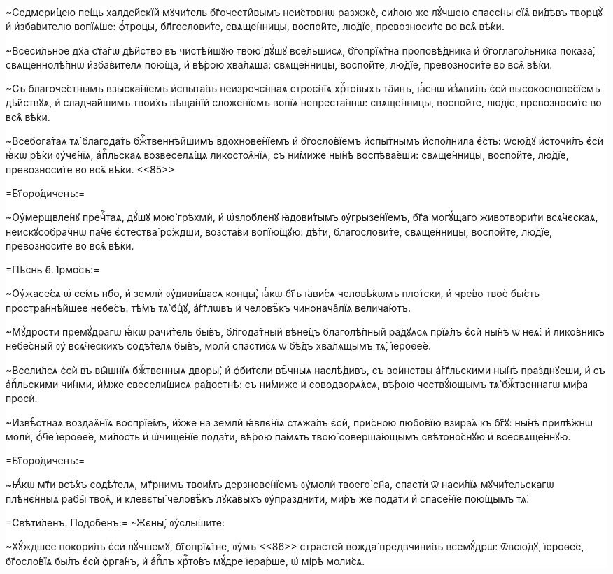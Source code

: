 ~Седмери́цею пе́щь халде́йскїй мꙋчи́тель бг҃очести̑вымъ неи́стовнѡ разжжѐ,
си́лою же лꙋ́чшею спасє́ны сїѧ̑ ви́дѣвъ творцꙋ̀ и҆ и҆зба́вителю вопїѧ́ше:
ѻ҆́троцы, бл҃гослови́те, свѧще́нницы, воспо́йте, лю́дїе, превозноси́те во всѧ̑
вѣ́ки.

~Всеси́льное дх҃а ст҃а́гѡ дѣ́йство въ чистѣ́йшꙋю твою̀ дꙋ́шꙋ все́льшисѧ,
бг҃опрїѧ́тна проповѣ́дника и҆ бг҃оглаго́льника показа̀, свѧщеннолѣ́пнѡ
и҆зба́вителѧ пою́ща, и҆ вѣ́рою хва́лѧща: свѧще́нницы, воспо́йте, лю́дїе,
превозноси́те во всѧ̑ вѣ́ки.

~Съ благоче́стнымъ взыска́нїемъ и҆спыта́въ неизречє́ннаѧ строє́нїѧ хрⷭ҇то́выхъ
та̑инъ, ꙗ҆́снѡ и҆з̾ѧви́лъ є҆сѝ высокослове́сїемъ дѣ́йствꙋѧ, и҆ сладча́йшимъ
твои́хъ вѣща́нїй сложе́нїемъ вопїѧ̀ непреста́ннѡ: свѧще́нницы, воспо́йте,
лю́дїе, превозноси́те во всѧ̑ вѣ́ки.

~Всебога́таѧ тѧ̀ благода́ть бжⷭ҇твеннѣйшимъ вдохнове́нїемъ и҆ бг҃осло́вїемъ
и҆спы́тнымъ и҆спо́лнила є҆́сть: ѿсю́дꙋ и҆сточи́лъ є҆сѝ ꙗ҆́кѡ рѣ́ки ᲂу҆чє́нїѧ,
а҆пⷭ҇льскаѧ возвеселѧ́щѧ ликостоѧ̑нїѧ, съ ни́миже ны́нѣ воспѣва́еши:
свѧще́нницы, воспо́йте, лю́дїе, превозноси́те во всѧ̑ вѣ́ки. <<85>>

=Бг҃оро́диченъ:=

~Оу҆мерщвле́нꙋ пречⷭ҇таѧ, дꙋ́шꙋ мою̀ грѣхмѝ, и҆ ѡ҆ѕло́бленꙋ ꙗ҆дови́тымъ
ᲂу҆грызе́нїемъ, бг҃а могꙋ́щаго животвори́ти всѧ́чєскаѧ, неискꙋсобра́чнѡ па́че
є҆стества̀ ро́ждши, возста́ви вопїю́щꙋю: дѣ́ти, благослови́те, свѧще́нницы,
воспо́йте, лю́дїе, превозноси́те во всѧ̑ вѣ́ки.

=Пѣ́снь ѳ҃. І҆рмо́съ:=

~Оу҆жасе́сѧ ѡ҆ се́мъ нб҃о, и҆ землѝ ᲂу҆диви́шасѧ концы̀, ꙗ҆́кѡ бг҃ъ ꙗ҆ви́сѧ
человѣ́кѡмъ пло́тски, и҆ чре́во твоѐ бы́сть простра́ннѣйшее небе́съ. тѣ́мъ тѧ̀
бцⷣꙋ, а҆́гг҃лѡвъ и҆ человѣ̑къ чинонача̑лїѧ велича́ютъ.

~Мꙋ́дрости премꙋ́драгѡ ꙗ҆́кѡ рачи́тель бы́въ, бл҃года́тный вѣне́цъ благолѣ́пный
ра́дꙋѧсѧ прїѧ́лъ є҆сѝ ны́нѣ ѿ неѧ̀: и҆ лико́вникъ небе́сный ᲂу҆ всѧ́ческихъ
содѣ́телѧ бы́въ, молѝ спасти́сѧ ѿ бѣ́дъ хва́лѧщымъ тѧ̀, і҆ероѳе́е.

~Всели́лсѧ є҆сѝ въ вы̑шнїѧ бжⷭ҇твєнныѧ дворы̀, и҆ ѻ҆би́тєли вѣ̑чныѧ наслѣ́дивъ,
съ во́инствы а҆́гг҃льскими ны́нѣ пра́зднꙋеши, и҆ съ а҆пⷭ҇льскими чи́нми, и҆̀мже
свесели́шисѧ ра́достнѣ: съ ни́миже и҆ соводворѧ́ѧсѧ, вѣ́рою чествꙋ́ющымъ тѧ̀
бжⷭ҇твеннагѡ ми́ра просѝ.

~И҆звѣ̑стнаѧ воздаѧ̑нїѧ воспрїе́мъ, и҆́хже на землѝ ꙗ҆влє́нїѧ стѧжа́лъ є҆сѝ,
при́сною любо́вїю взира́ѧ къ бг҃ꙋ: ны́нѣ прилѣ́жнѡ молѝ, ѻ҆́ч҃е і҆ероѳе́е,
ми́лость и҆ ѡ҆чище́нїе пода́ти, вѣ́рою па́мѧть твою̀ соверша́ющымъ свѣтоно́снꙋю
и҆ всесвѧще́ннꙋю.

=Бг҃оро́диченъ:=

~Ꙗ҆́кѡ мт҃и всѣ́хъ содѣ́телѧ, мт҃рнимъ твои́мъ дерзнове́нїемъ ᲂу҆молѝ твоего̀
сн҃а, спастѝ ѿ наси́лїѧ мꙋчи́тельскагѡ плѣнє́нныѧ рабы̑ твоѧ̑, и҆ клевєты̀
человѣ̑къ лꙋка́выхъ ᲂу҆праздни́ти, ми́ръ же пода́ти и҆ спасе́нїе пою́щымъ тѧ̀.

=Свѣти́ленъ. Подо́бенъ:= ~Жєны̀, ᲂу҆слы́шите:

~Хꙋ́ждшее покори́лъ є҆сѝ лꙋ́чшемꙋ, бг҃опрїѧ́тне, ᲂу҆́мъ <<86>> страсте́й вожда̀
предвчини́въ всемꙋ́дрѡ: ѿвсю́дꙋ, і҆ероѳе́е, бг҃осло́вїѧ бы́лъ є҆сѝ ѻ҆рга́нъ, и҆
а҆пⷭ҇лъ хрⷭ҇то́въ мꙋ́дре і҆ера́рше, ѡ҆ мі́рѣ моли́сѧ.
